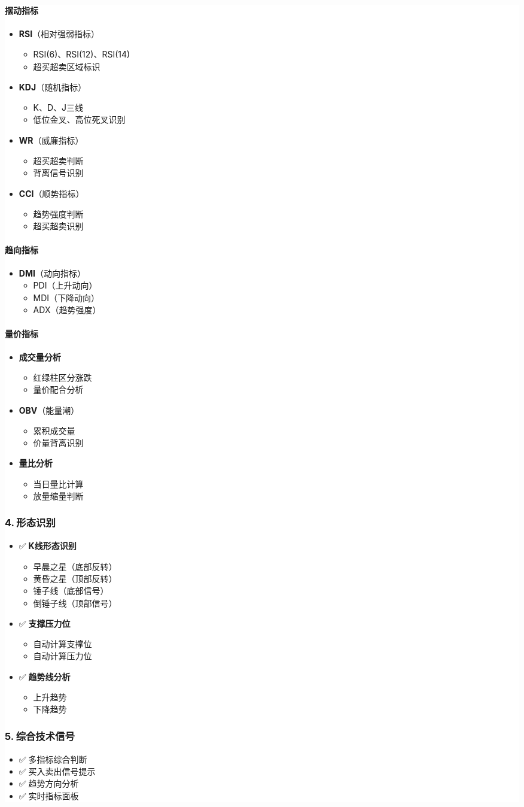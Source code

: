 #### 摆动指标
- **RSI**（相对强弱指标）
  - RSI(6)、RSI(12)、RSI(14)
  - 超买超卖区域标识
  
- **KDJ**（随机指标）
  - K、D、J三线
  - 低位金叉、高位死叉识别

- **WR**（威廉指标）
  - 超买超卖判断
  - 背离信号识别

- **CCI**（顺势指标）
  - 趋势强度判断
  - 超买超卖识别

#### 趋向指标
- **DMI**（动向指标）
  - PDI（上升动向）
  - MDI（下降动向）
  - ADX（趋势强度）

#### 量价指标
- **成交量分析**
  - 红绿柱区分涨跌
  - 量价配合分析

- **OBV**（能量潮）
  - 累积成交量
  - 价量背离识别

- **量比分析**
  - 当日量比计算
  - 放量缩量判断

### 4. 形态识别
- ✅ **K线形态识别**
  - 早晨之星（底部反转）
  - 黄昏之星（顶部反转）
  - 锤子线（底部信号）
  - 倒锤子线（顶部信号）

- ✅ **支撑压力位**
  - 自动计算支撑位
  - 自动计算压力位

- ✅ **趋势线分析**
  - 上升趋势
  - 下降趋势

### 5. 综合技术信号
- ✅ 多指标综合判断
- ✅ 买入卖出信号提示
- ✅ 趋势方向分析
- ✅ 实时指标面板
